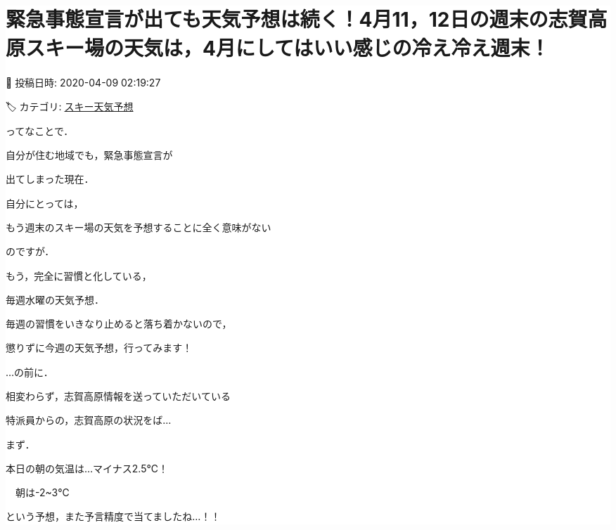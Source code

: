 # 緊急事態宣言が出ても天気予想は続く！4月11，12日の週末の志賀高原スキー場の天気は，4月にしてはいい感じの冷え冷え週末！

📅 投稿日時: 2020-04-09 02:19:27

🏷️ カテゴリ: [スキー天気予想](c6554f5c3c106093b511a8daae23757e8.md)

ってなことで．





自分が住む地域でも，緊急事態宣言が


出てしまった現在．


自分にとっては，


もう週末のスキー場の天気を予想することに全く意味がない


のですが．





もう，完全に習慣と化している，


毎週水曜の天気予想．


毎週の習慣をいきなり止めると落ち着かないので，


懲りずに今週の天気予想，行ってみます！





…の前に．


相変わらず，志賀高原情報を送っていただいている


特派員からの，志賀高原の状況をば…





まず．


本日の朝の気温は…マイナス2.5℃！


　朝は-2~3℃


という予想，また予言精度で当てましたね…！！



